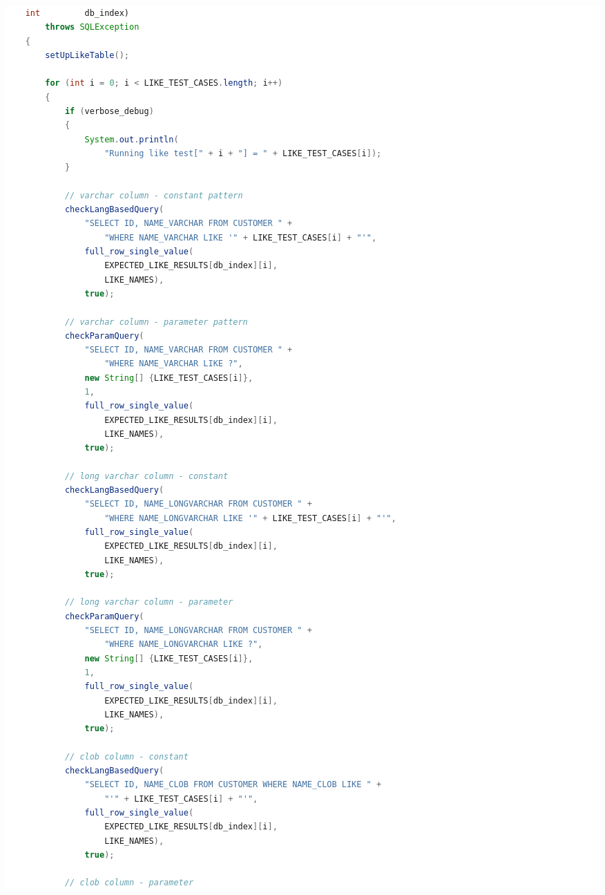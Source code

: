 ```java
    int         db_index)
        throws SQLException
    {
        setUpLikeTable();

        for (int i = 0; i < LIKE_TEST_CASES.length; i++)
        {
            if (verbose_debug)
            {
                System.out.println(
                    "Running like test[" + i + "] = " + LIKE_TEST_CASES[i]);
            }

            // varchar column - constant pattern
            checkLangBasedQuery(
                "SELECT ID, NAME_VARCHAR FROM CUSTOMER " + 
                    "WHERE NAME_VARCHAR LIKE '" + LIKE_TEST_CASES[i] + "'",
                full_row_single_value(
                    EXPECTED_LIKE_RESULTS[db_index][i],
                    LIKE_NAMES),
                true);

            // varchar column - parameter pattern
            checkParamQuery(
                "SELECT ID, NAME_VARCHAR FROM CUSTOMER " + 
                    "WHERE NAME_VARCHAR LIKE ?",
                new String[] {LIKE_TEST_CASES[i]},
                1,
                full_row_single_value(
                    EXPECTED_LIKE_RESULTS[db_index][i],
                    LIKE_NAMES),
                true);

            // long varchar column - constant
            checkLangBasedQuery(
                "SELECT ID, NAME_LONGVARCHAR FROM CUSTOMER " + 
                    "WHERE NAME_LONGVARCHAR LIKE '" + LIKE_TEST_CASES[i] + "'",
                full_row_single_value(
                    EXPECTED_LIKE_RESULTS[db_index][i],
                    LIKE_NAMES),
                true);

            // long varchar column - parameter
            checkParamQuery(
                "SELECT ID, NAME_LONGVARCHAR FROM CUSTOMER " + 
                    "WHERE NAME_LONGVARCHAR LIKE ?",
                new String[] {LIKE_TEST_CASES[i]},
                1,
                full_row_single_value(
                    EXPECTED_LIKE_RESULTS[db_index][i],
                    LIKE_NAMES),
                true);

            // clob column - constant
            checkLangBasedQuery(
                "SELECT ID, NAME_CLOB FROM CUSTOMER WHERE NAME_CLOB LIKE " +
                    "'" + LIKE_TEST_CASES[i] + "'",
                full_row_single_value(
                    EXPECTED_LIKE_RESULTS[db_index][i],
                    LIKE_NAMES),
                true);

            // clob column - parameter
```